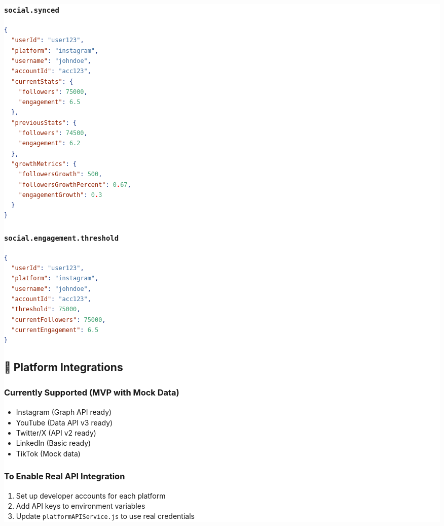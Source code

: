 ### `social.synced`
```json
{
  "userId": "user123",
  "platform": "instagram",
  "username": "johndoe",
  "accountId": "acc123",
  "currentStats": {
    "followers": 75000,
    "engagement": 6.5
  },
  "previousStats": {
    "followers": 74500,
    "engagement": 6.2
  },
  "growthMetrics": {
    "followersGrowth": 500,
    "followersGrowthPercent": 0.67,
    "engagementGrowth": 0.3
  }
}
```

### `social.engagement.threshold`
```json
{
  "userId": "user123",
  "platform": "instagram",
  "username": "johndoe",
  "accountId": "acc123",
  "threshold": 75000,
  "currentFollowers": 75000,
  "currentEngagement": 6.5
}
```

## 🔌 Platform Integrations

### Currently Supported (MVP with Mock Data)
- Instagram (Graph API ready)
- YouTube (Data API v3 ready)
- Twitter/X (API v2 ready)
- LinkedIn (Basic ready)
- TikTok (Mock data)

### To Enable Real API Integration
1. Set up developer accounts for each platform
2. Add API keys to environment variables
3. Update `platformAPIService.js` to use real credentials
